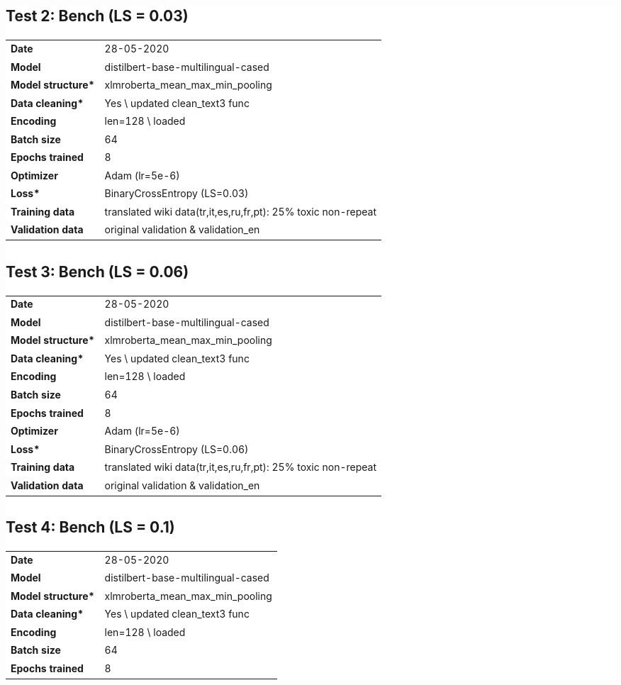 ## Test 2: Bench (LS = 0.03)
|                      |                                                               |
| -------------------- | ------------------------------------------------------------- |
| __Date__             | 28-05-2020                                                    |
| __Model__            | distilbert-base-multilingual-cased                            |
| __Model structure*__ | xlmroberta_mean_max_min_pooling                               |
| __Data cleaning*__   | Yes \ updated clean_text3 func                                |
| __Encoding__         | len=128 \ loaded                                              |
| __Batch size__       | 64                                                            |
| __Epochs trained__   | 8                                                             |
| __Optimizer__        | Adam (lr=5e-6)                                                |
| __Loss*__            | BinaryCrossEntropy (LS=0.03)                                   |
| __Training data__    | translated wiki data(tr,it,es,ru,fr,pt): 25% toxic non-repeat |
| __Validation data__  | original validation & validation_en                           |

## Test 3: Bench (LS = 0.06)
|                      |                                                               |
| -------------------- | ------------------------------------------------------------- |
| __Date__             | 28-05-2020                                                    |
| __Model__            | distilbert-base-multilingual-cased                            |
| __Model structure*__ | xlmroberta_mean_max_min_pooling                               |
| __Data cleaning*__   | Yes \ updated clean_text3 func                                |
| __Encoding__         | len=128 \ loaded                                              |
| __Batch size__       | 64                                                            |
| __Epochs trained__   | 8                                                             |
| __Optimizer__        | Adam (lr=5e-6)                                                |
| __Loss*__            | BinaryCrossEntropy (LS=0.06)                                   |
| __Training data__    | translated wiki data(tr,it,es,ru,fr,pt): 25% toxic non-repeat |
| __Validation data__  | original validation & validation_en                           |

## Test 4: Bench (LS = 0.1)
|                      |                                                               |
| -------------------- | ------------------------------------------------------------- |
| __Date__             | 28-05-2020                                                    |
| __Model__            | distilbert-base-multilingual-cased                            |
| __Model structure*__ | xlmroberta_mean_max_min_pooling                               |
| __Data cleaning*__   | Yes \ updated clean_text3 func                                |
| __Encoding__         | len=128 \ loaded                                              |
| __Batch size__       | 64                                                            |
| __Epochs trained__   | 8                                                             |